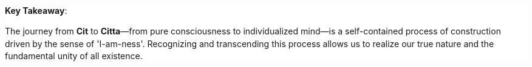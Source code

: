 
**Key Takeaway**:

The journey from **Cit** to **Citta**—from pure consciousness to individualized mind—is a self-contained process of construction driven by the sense of 'I-am-ness'. Recognizing and transcending this process allows us to realize our true nature and the fundamental unity of all existence.
